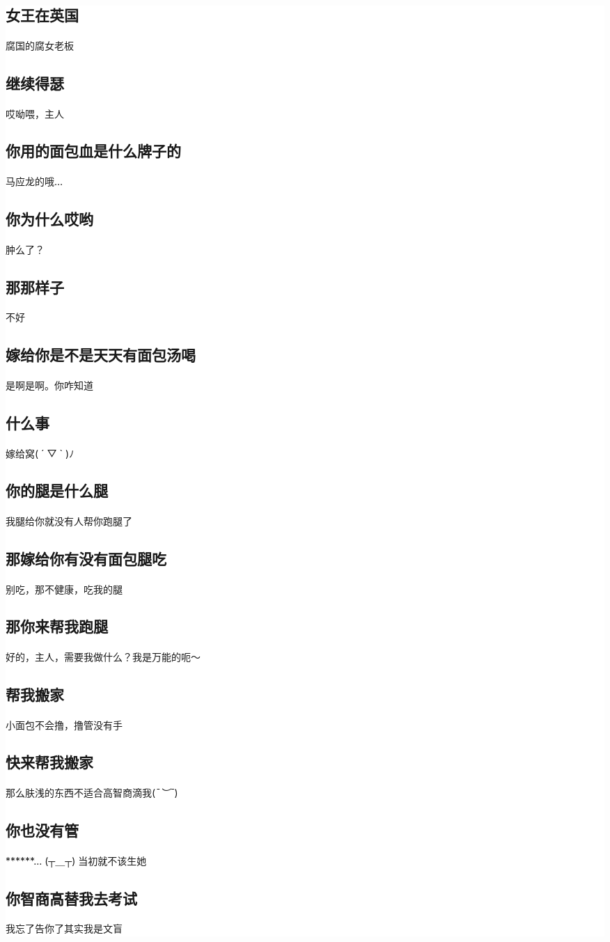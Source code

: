 ## 女王在英国
腐国的腐女老板

## 继续得瑟
哎呦喂，主人

## 你用的面包血是什么牌子的
马应龙的哦…

## 你为什么哎哟
肿么了？

## 那那样子
不好

## 嫁给你是不是天天有面包汤喝
是啊是啊。你咋知道

## 什么事
嫁给窝( ´ ▽ ` )ﾉ

## 你的腿是什么腿
我腿给你就没有人帮你跑腿了

## 那嫁给你有没有面包腿吃
别吃，那不健康，吃我的腿

## 那你来帮我跑腿
好的，主人，需要我做什么？我是万能的呃～

## 帮我搬家
小面包不会撸，撸管没有手

## 快来帮我搬家
那么肤浅的东西不适合高智商滴我(*¯︶¯*)

## 你也没有管
******... (┬＿┬)  当初就不该生她

## 你智商高替我去考试
我忘了告你了其实我是文盲
